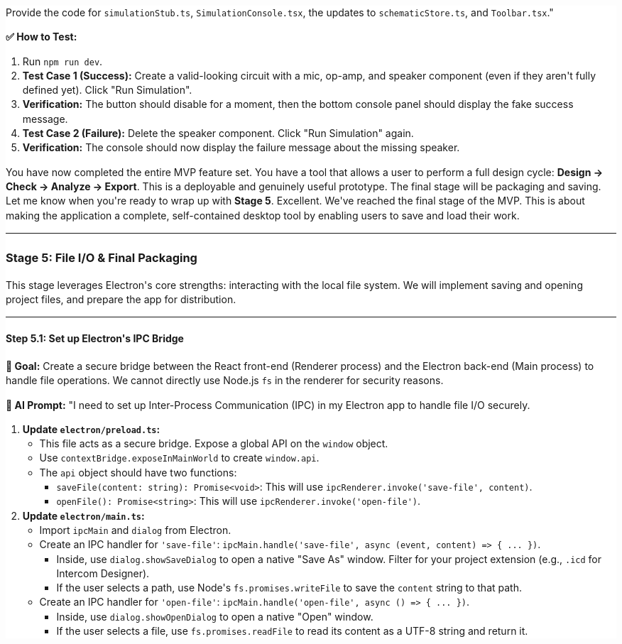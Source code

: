 Provide the code for `simulationStub.ts`, `SimulationConsole.tsx`, the updates to `schematicStore.ts`, and `Toolbar.tsx`."

**✅ How to Test:**

1. Run `npm run dev`.
2. **Test Case 1 (Success):** Create a valid-looking circuit with a mic, op-amp, and speaker component (even if they aren't fully defined yet). Click "Run Simulation".
3. **Verification:** The button should disable for a moment, then the bottom console panel should display the fake success message.
4. **Test Case 2 (Failure):** Delete the speaker component. Click "Run Simulation" again.
5. **Verification:** The console should now display the failure message about the missing speaker.

You have now completed the entire MVP feature set. You have a tool that allows a user to perform a full design cycle: **Design -> Check -> Analyze -> Export**. This is a deployable and genuinely useful prototype. The final stage will be packaging and saving. Let me know when you're ready to wrap up with **Stage 5**.
Excellent. We've reached the final stage of the MVP. This is about making the application a complete, self-contained desktop tool by enabling users to save and load their work.

---

### **Stage 5: File I/O & Final Packaging**

This stage leverages Electron's core strengths: interacting with the local file system. We will implement saving and opening project files, and prepare the app for distribution.

---

#### **Step 5.1: Set up Electron's IPC Bridge**

**🎯 Goal:** Create a secure bridge between the React front-end (Renderer process) and the Electron back-end (Main process) to handle file operations. We cannot directly use Node.js `fs` in the renderer for security reasons.

**📝 AI Prompt:**
"I need to set up Inter-Process Communication (IPC) in my Electron app to handle file I/O securely.

1. **Update `electron/preload.ts`:**
    * This file acts as a secure bridge. Expose a global API on the `window` object.
    * Use `contextBridge.exposeInMainWorld` to create `window.api`.
    * The `api` object should have two functions:
        * `saveFile(content: string): Promise<void>`: This will use `ipcRenderer.invoke('save-file', content)`.
        * `openFile(): Promise<string>`: This will use `ipcRenderer.invoke('open-file')`.
2. **Update `electron/main.ts`:**
    * Import `ipcMain` and `dialog` from Electron.
    * Create an IPC handler for `'save-file'`: `ipcMain.handle('save-file', async (event, content) => { ... })`.
        * Inside, use `dialog.showSaveDialog` to open a native "Save As" window. Filter for your project extension (e.g., `.icd` for Intercom Designer).
        * If the user selects a path, use Node's `fs.promises.writeFile` to save the `content` string to that path.
    * Create an IPC handler for `'open-file'`: `ipcMain.handle('open-file', async () => { ... })`.
        * Inside, use `dialog.showOpenDialog` to open a native "Open" window.
        * If the user selects a file, use `fs.promises.readFile` to read its content as a UTF-8 string and return it.
